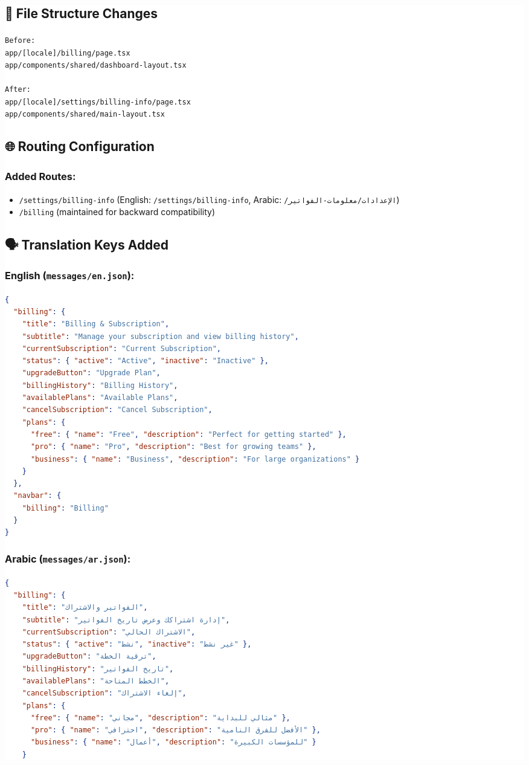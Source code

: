 ## 📁 File Structure Changes

```
Before:
app/[locale]/billing/page.tsx
app/components/shared/dashboard-layout.tsx

After:
app/[locale]/settings/billing-info/page.tsx
app/components/shared/main-layout.tsx
```

## 🌐 Routing Configuration

### Added Routes:
- `/settings/billing-info` (English: `/settings/billing-info`, Arabic: `/الإعدادات/معلومات-الفواتير`)
- `/billing` (maintained for backward compatibility)

## 🗣️ Translation Keys Added

### English (`messages/en.json`):
```json
{
  "billing": {
    "title": "Billing & Subscription",
    "subtitle": "Manage your subscription and view billing history",
    "currentSubscription": "Current Subscription",
    "status": { "active": "Active", "inactive": "Inactive" },
    "upgradeButton": "Upgrade Plan",
    "billingHistory": "Billing History",
    "availablePlans": "Available Plans",
    "cancelSubscription": "Cancel Subscription",
    "plans": {
      "free": { "name": "Free", "description": "Perfect for getting started" },
      "pro": { "name": "Pro", "description": "Best for growing teams" },
      "business": { "name": "Business", "description": "For large organizations" }
    }
  },
  "navbar": {
    "billing": "Billing"
  }
}
```

### Arabic (`messages/ar.json`):
```json
{
  "billing": {
    "title": "الفواتير والاشتراك",
    "subtitle": "إدارة اشتراكك وعرض تاريخ الفواتير",
    "currentSubscription": "الاشتراك الحالي",
    "status": { "active": "نشط", "inactive": "غير نشط" },
    "upgradeButton": "ترقية الخطة",
    "billingHistory": "تاريخ الفواتير",
    "availablePlans": "الخطط المتاحة",
    "cancelSubscription": "إلغاء الاشتراك",
    "plans": {
      "free": { "name": "مجاني", "description": "مثالي للبداية" },
      "pro": { "name": "احترافي", "description": "الأفضل للفرق النامية" },
      "business": { "name": "أعمال", "description": "للمؤسسات الكبيرة" }
    }
```